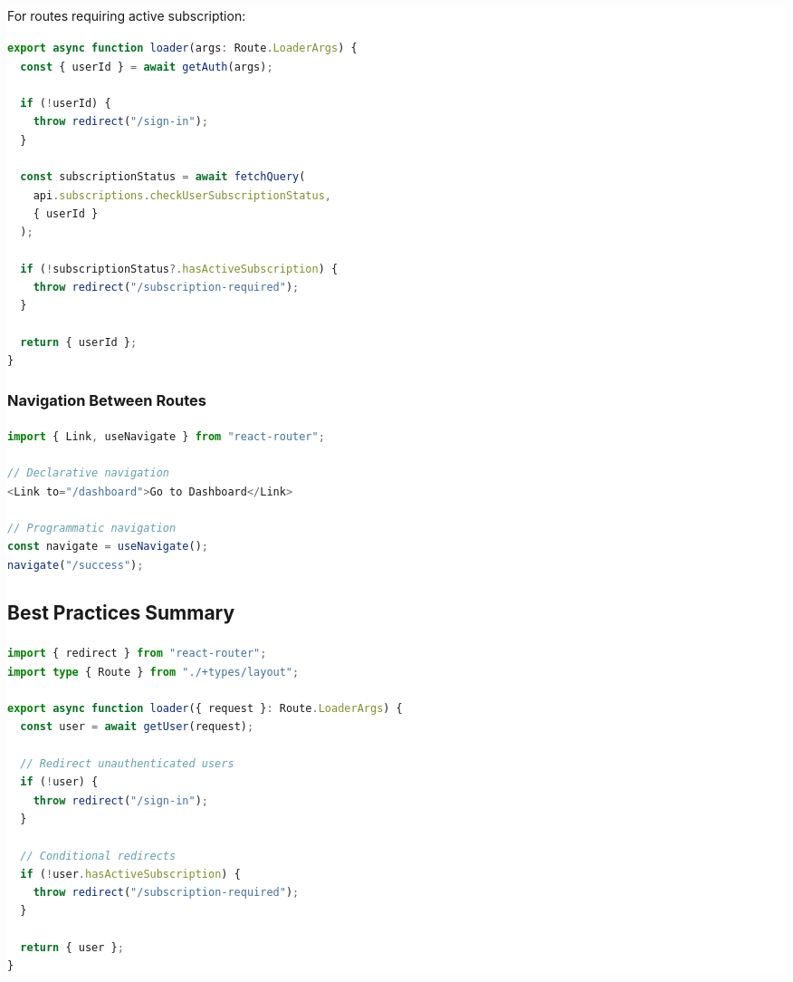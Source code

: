 For routes requiring active subscription:

```typescript
export async function loader(args: Route.LoaderArgs) {
  const { userId } = await getAuth(args);
  
  if (!userId) {
    throw redirect("/sign-in");
  }
  
  const subscriptionStatus = await fetchQuery(
    api.subscriptions.checkUserSubscriptionStatus, 
    { userId }
  );
  
  if (!subscriptionStatus?.hasActiveSubscription) {
    throw redirect("/subscription-required");
  }
  
  return { userId };
}
```

### Navigation Between Routes

```typescript
import { Link, useNavigate } from "react-router";

// Declarative navigation
<Link to="/dashboard">Go to Dashboard</Link>

// Programmatic navigation
const navigate = useNavigate();
navigate("/success");
```

## Best Practices Summary

```typescript
import { redirect } from "react-router";
import type { Route } from "./+types/layout";

export async function loader({ request }: Route.LoaderArgs) {
  const user = await getUser(request);
  
  // Redirect unauthenticated users
  if (!user) {
    throw redirect("/sign-in");
  }
  
  // Conditional redirects
  if (!user.hasActiveSubscription) {
    throw redirect("/subscription-required");
  }
  
  return { user };
}
```
